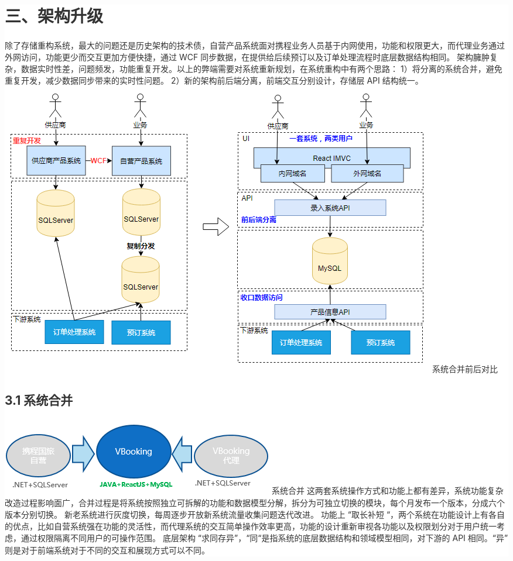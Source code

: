 # **<font style="color:rgb(51, 51, 51);">三、架构升级</font>**
<font style="color:rgb(51, 51, 51);">除了存储重构系统，最大的问题还是历史架构的技术债，自营产品系统面对携程业务人员基于内网使用，功能和权限更大，而代理业务通过外网访问，功能更少而交互更加方便快捷，通过 WCF 同步数据，在提供给后续预订以及订单处理流程时底层数据结构相同。</font>
<font style="color:rgb(51, 51, 51);">架构臃肿复杂，数据实时性差，问题频发，功能重复开发。以上的弊端需要对系统重新规划，在系统重构中有两个思路：</font>
<font style="color:rgb(51, 51, 51);">1）将分离的系统合并，避免重复开发，减少数据同步带来的实时性问题。</font>
<font style="color:rgb(51, 51, 51);">2）新的架构前后端分离，前端交互分别设计，存储层 API 结构统一。</font>
![1720170932337-e6073ff9-a9dc-40c0-9bc0-257e33c1f703.png](./img/BhHXZMUMgi9My5nE/1720170932337-e6073ff9-a9dc-40c0-9bc0-257e33c1f703-235971.png)
<font style="color:rgb(51, 51, 51);">系统合并前后对比</font>
## **<font style="color:rgb(51, 51, 51);">3.1 系统合并</font>**
![1720170932320-4dfd3d6e-6a37-45ff-bfab-5459247fade9.png](./img/BhHXZMUMgi9My5nE/1720170932320-4dfd3d6e-6a37-45ff-bfab-5459247fade9-004475.png)
<font style="color:rgb(51, 51, 51);">系统合并 </font>
<font style="color:rgb(51, 51, 51);">这两套系统操作方式和功能上都有差异，系统功能复杂改造过程影响面广，合并过程是将系统按照独立可拆解的功能和数据模型分解，拆分为可独立切换的模块，每个月发布一个版本，分成六个版本分别切换。</font>
<font style="color:rgb(51, 51, 51);">新老系统进行灰度切换，每周逐步开放新系统流量收集问题迭代改进。</font>
<font style="color:rgb(51, 51, 51);">功能上 “取长补短 “，两个系统在功能设计上有各自的优点，比如自营系统强在功能的灵活性，而代理系统的交互简单操作效率更高，功能的设计重新审视各功能以及权限划分对于用户统一考虑，通过权限隔离不同用户的可操作范围。</font>
<font style="color:rgb(51, 51, 51);">底层架构 “求同存异”，“同“是指系统的底层数据结构和领域模型相同，对下游的 API 相同。“异” 则是对于前端系统对于不同的交互和展现方式可以不同。</font>